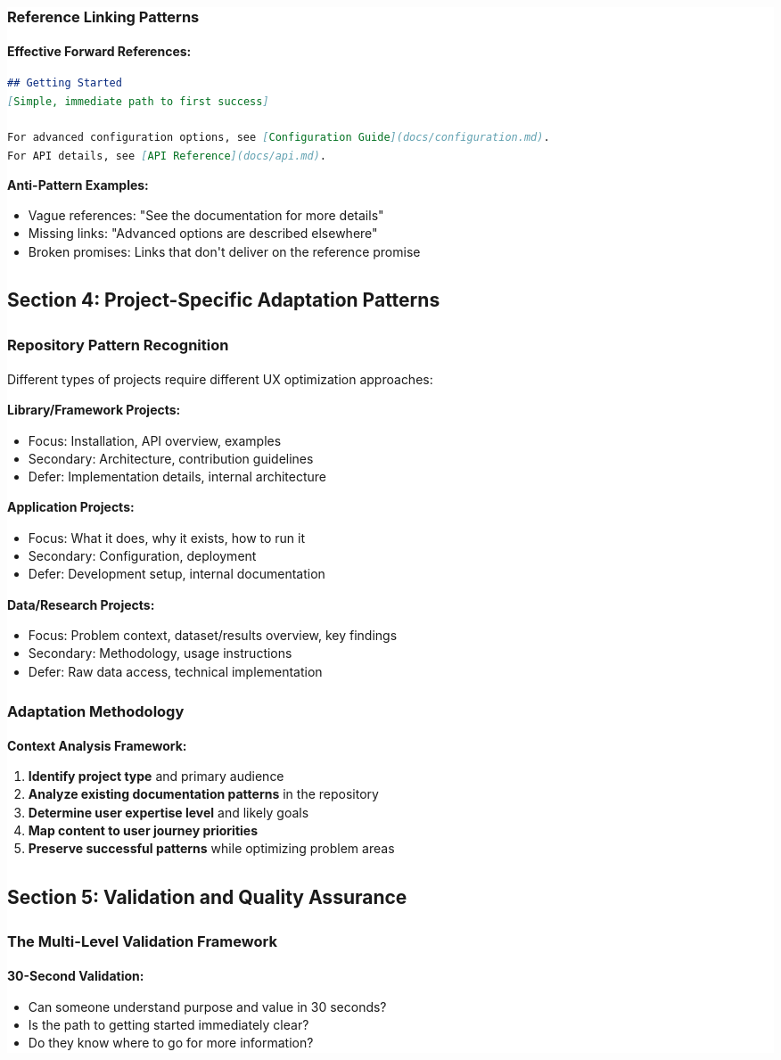 ### **Reference Linking Patterns**

**Effective Forward References:**
```markdown
## Getting Started
[Simple, immediate path to first success]

For advanced configuration options, see [Configuration Guide](docs/configuration.md).
For API details, see [API Reference](docs/api.md).
```

**Anti-Pattern Examples:**
- Vague references: "See the documentation for more details"
- Missing links: "Advanced options are described elsewhere"
- Broken promises: Links that don't deliver on the reference promise

## **Section 4: Project-Specific Adaptation Patterns**

### **Repository Pattern Recognition**

Different types of projects require different UX optimization approaches:

**Library/Framework Projects:**
- Focus: Installation, API overview, examples
- Secondary: Architecture, contribution guidelines
- Defer: Implementation details, internal architecture

**Application Projects:**
- Focus: What it does, why it exists, how to run it
- Secondary: Configuration, deployment
- Defer: Development setup, internal documentation

**Data/Research Projects:**
- Focus: Problem context, dataset/results overview, key findings
- Secondary: Methodology, usage instructions
- Defer: Raw data access, technical implementation

### **Adaptation Methodology**

**Context Analysis Framework:**
1. **Identify project type** and primary audience
2. **Analyze existing documentation patterns** in the repository
3. **Determine user expertise level** and likely goals
4. **Map content to user journey priorities**
5. **Preserve successful patterns** while optimizing problem areas

## **Section 5: Validation and Quality Assurance**

### **The Multi-Level Validation Framework**

**30-Second Validation:**
- Can someone understand purpose and value in 30 seconds?
- Is the path to getting started immediately clear?
- Do they know where to go for more information?
